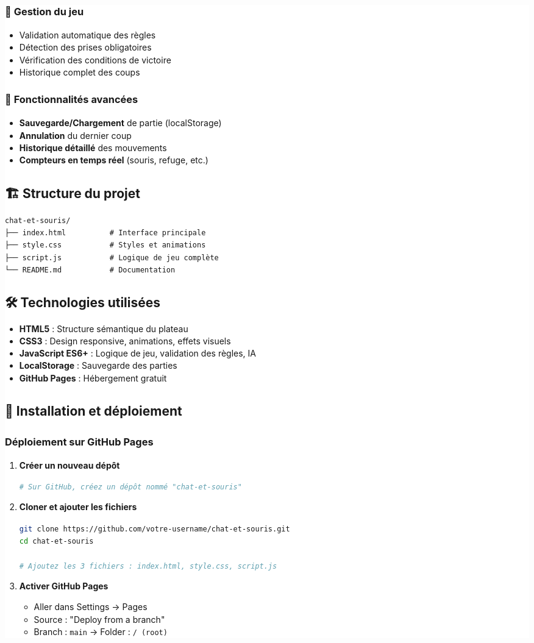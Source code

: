 ### 🧠 **Gestion du jeu**
- Validation automatique des règles
- Détection des prises obligatoires
- Vérification des conditions de victoire
- Historique complet des coups

### 💾 **Fonctionnalités avancées**
- **Sauvegarde/Chargement** de partie (localStorage)
- **Annulation** du dernier coup
- **Historique détaillé** des mouvements
- **Compteurs en temps réel** (souris, refuge, etc.)

## 🏗️ Structure du projet

```
chat-et-souris/
├── index.html          # Interface principale
├── style.css           # Styles et animations
├── script.js           # Logique de jeu complète
└── README.md           # Documentation
```

## 🛠️ Technologies utilisées

- **HTML5** : Structure sémantique du plateau
- **CSS3** : Design responsive, animations, effets visuels
- **JavaScript ES6+** : Logique de jeu, validation des règles, IA
- **LocalStorage** : Sauvegarde des parties
- **GitHub Pages** : Hébergement gratuit

## 🚀 Installation et déploiement

### **Déploiement sur GitHub Pages**

1. **Créer un nouveau dépôt**
   ```bash
   # Sur GitHub, créez un dépôt nommé "chat-et-souris"
   ```

2. **Cloner et ajouter les fichiers**
   ```bash
   git clone https://github.com/votre-username/chat-et-souris.git
   cd chat-et-souris
   
   # Ajoutez les 3 fichiers : index.html, style.css, script.js
   ```

3. **Activer GitHub Pages**
   - Aller dans Settings → Pages
   - Source : "Deploy from a branch"
   - Branch : `main` → Folder : `/ (root)`
